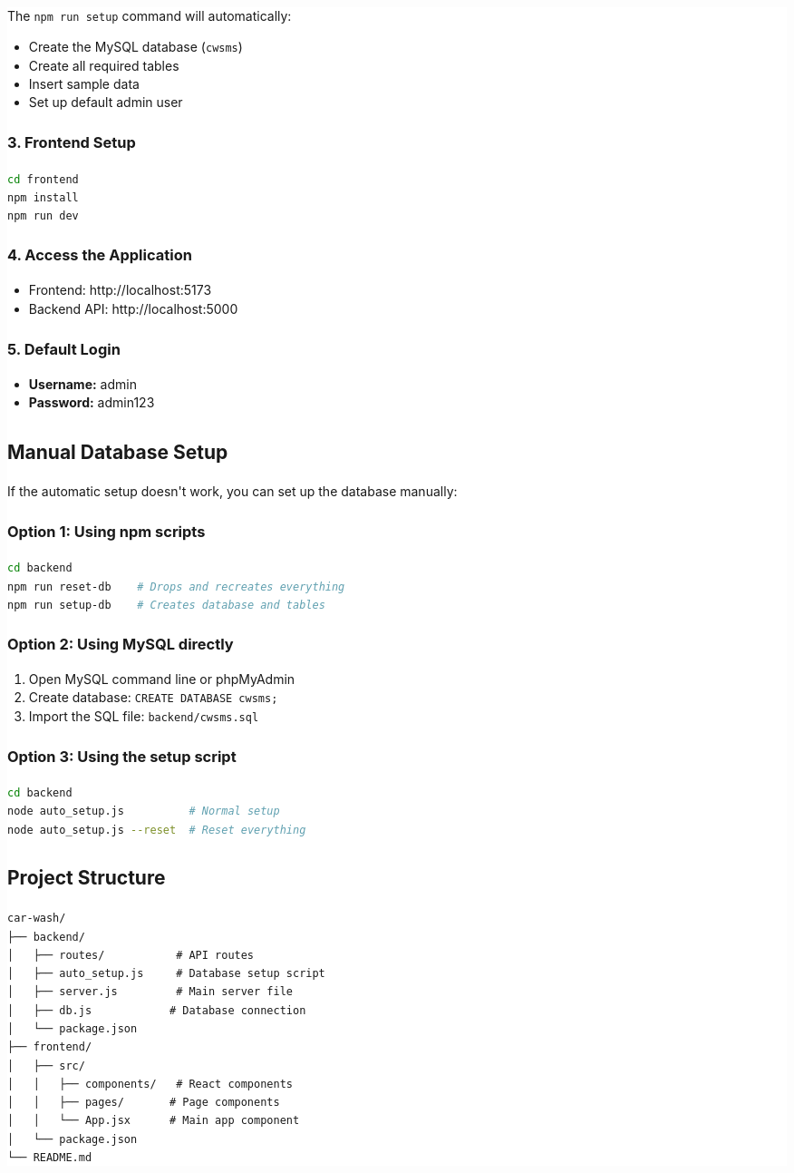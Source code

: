 The `npm run setup` command will automatically:
- Create the MySQL database (`cwsms`)
- Create all required tables
- Insert sample data
- Set up default admin user

### 3. Frontend Setup
```bash
cd frontend
npm install
npm run dev
```

### 4. Access the Application
- Frontend: http://localhost:5173
- Backend API: http://localhost:5000

### 5. Default Login
- **Username:** admin
- **Password:** admin123

## Manual Database Setup

If the automatic setup doesn't work, you can set up the database manually:

### Option 1: Using npm scripts
```bash
cd backend
npm run reset-db    # Drops and recreates everything
npm run setup-db    # Creates database and tables
```

### Option 2: Using MySQL directly
1. Open MySQL command line or phpMyAdmin
2. Create database: `CREATE DATABASE cwsms;`
3. Import the SQL file: `backend/cwsms.sql`

### Option 3: Using the setup script
```bash
cd backend
node auto_setup.js          # Normal setup
node auto_setup.js --reset  # Reset everything
```

## Project Structure

```
car-wash/
├── backend/
│   ├── routes/           # API routes
│   ├── auto_setup.js     # Database setup script
│   ├── server.js         # Main server file
│   ├── db.js            # Database connection
│   └── package.json
├── frontend/
│   ├── src/
│   │   ├── components/   # React components
│   │   ├── pages/       # Page components
│   │   └── App.jsx      # Main app component
│   └── package.json
└── README.md
```
